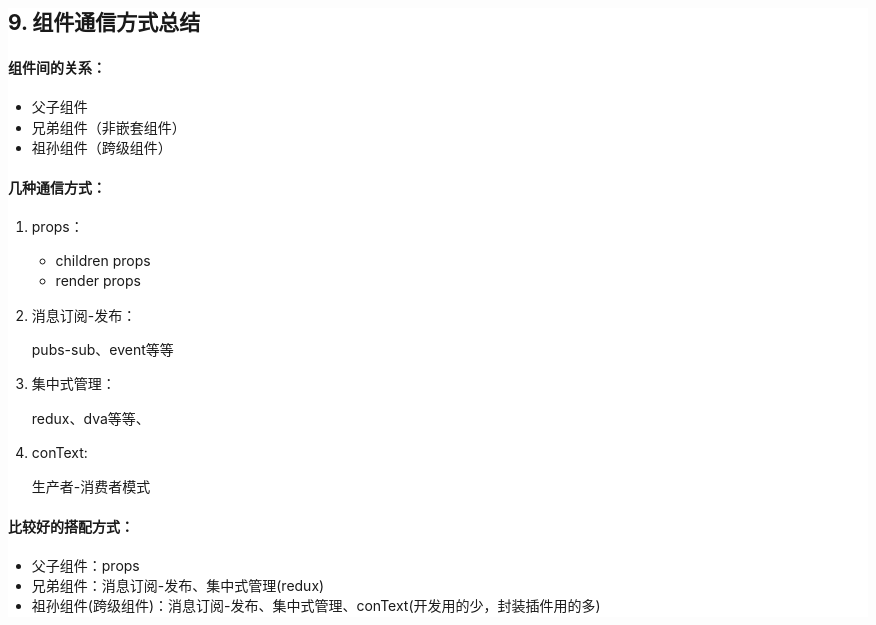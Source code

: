 ## 9. 组件通信方式总结

#### 组件间的关系：

- 父子组件
- 兄弟组件（非嵌套组件）
- 祖孙组件（跨级组件）

#### 几种通信方式：

1. props：

   - children props
   - render props

2. 消息订阅-发布：

   pubs-sub、event等等

3. 集中式管理：

   redux、dva等等、

4. conText:

   生产者-消费者模式

#### 比较好的搭配方式：
- 父子组件：props
- 兄弟组件：消息订阅-发布、集中式管理(redux)
- 祖孙组件(跨级组件)：消息订阅-发布、集中式管理、conText(开发用的少，封装插件用的多)

